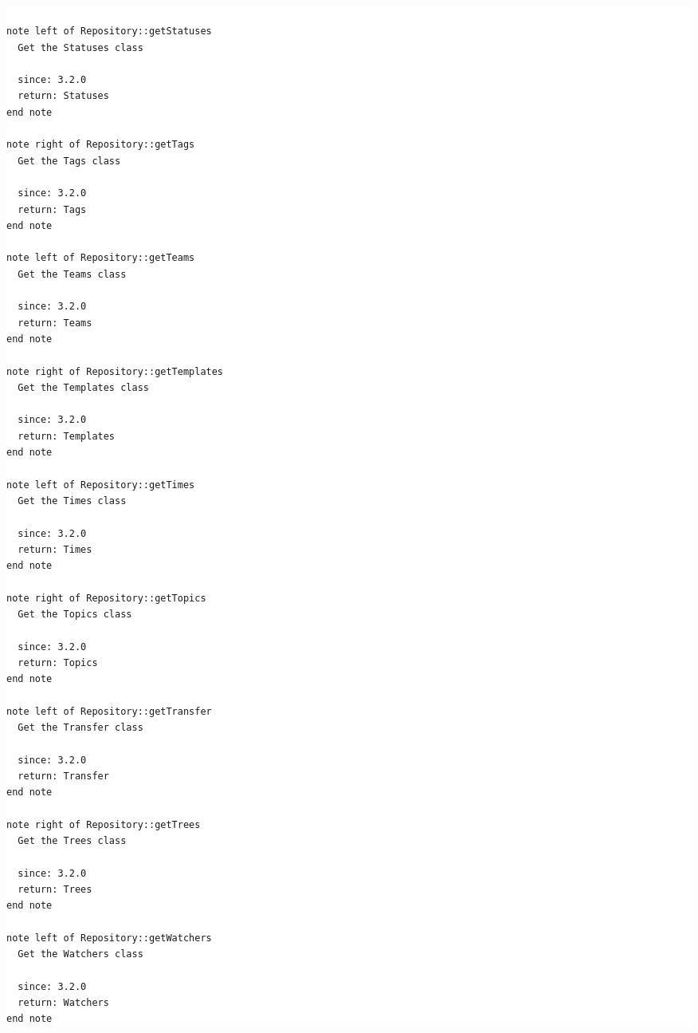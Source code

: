 ```uml

note left of Repository::getStatuses
  Get the Statuses class

  since: 3.2.0
  return: Statuses
end note

note right of Repository::getTags
  Get the Tags class

  since: 3.2.0
  return: Tags
end note

note left of Repository::getTeams
  Get the Teams class

  since: 3.2.0
  return: Teams
end note

note right of Repository::getTemplates
  Get the Templates class

  since: 3.2.0
  return: Templates
end note

note left of Repository::getTimes
  Get the Times class

  since: 3.2.0
  return: Times
end note

note right of Repository::getTopics
  Get the Topics class

  since: 3.2.0
  return: Topics
end note

note left of Repository::getTransfer
  Get the Transfer class

  since: 3.2.0
  return: Transfer
end note

note right of Repository::getTrees
  Get the Trees class

  since: 3.2.0
  return: Trees
end note

note left of Repository::getWatchers
  Get the Watchers class

  since: 3.2.0
  return: Watchers
end note
```